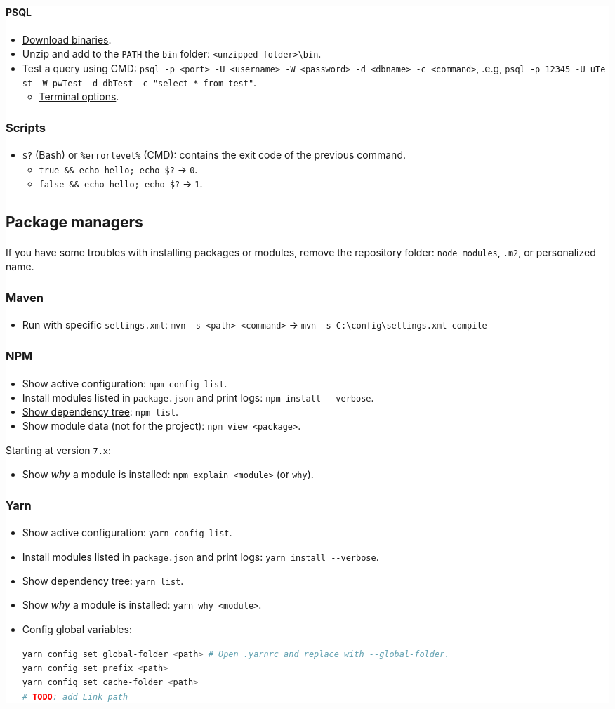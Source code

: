   
  

#### PSQL

- [Download binaries](https://www.postgresql.org/download/windows/).
- Unzip and add to the `PATH` the `bin` folder: `<unzipped folder>\bin`.
- Test a query using CMD: `psql -p <port> -U <username> -W <password> -d <dbname> -c <command>`, .e.g, `psql -p 12345 -U uTest -W pwTest -d dbTest -c "select * from test"`.
  - [Terminal options](https://www.postgresql.org/docs/current/app-psql.html).

### Scripts



- `$?` (Bash) or `%errorlevel%` (CMD): contains the exit code of the previous command.
  - `true && echo hello; echo $?` &rarr; `0`.
  - `false && echo hello; echo $?` &rarr; `1`.

## Package managers

If you have some troubles with installing packages or modules, remove the repository folder: `node_modules`, `.m2`, or personalized name.



### Maven

- Run with specific `settings.xml`: `mvn -s <path> <command>` -> `mvn -s C:\config\settings.xml compile`

### NPM

- Show active configuration: `npm config list`.
- Install modules listed in `package.json` and print logs: `npm install --verbose`.
- [Show dependency tree](https://stackoverflow.com/questions/25997519/how-to-view-the-dependency-tree-of-a-given-npm-module): `npm list`.
- Show module data (not for the project): `npm view <package>`.



Starting at version `7.x`:

- Show _why_ a module is installed: `npm explain <module>` (or `why`).


### Yarn

- Show active configuration: `yarn config list`.
- Install modules listed in `package.json` and print logs: `yarn install --verbose`.
- Show dependency tree: `yarn list`.
- Show _why_ a module is installed: `yarn why <module>`.
- Config global variables:

  ```bash
  yarn config set global-folder <path> # Open .yarnrc and replace with --global-folder.
  yarn config set prefix <path>
  yarn config set cache-folder <path>
  # TODO: add Link path
  ```
